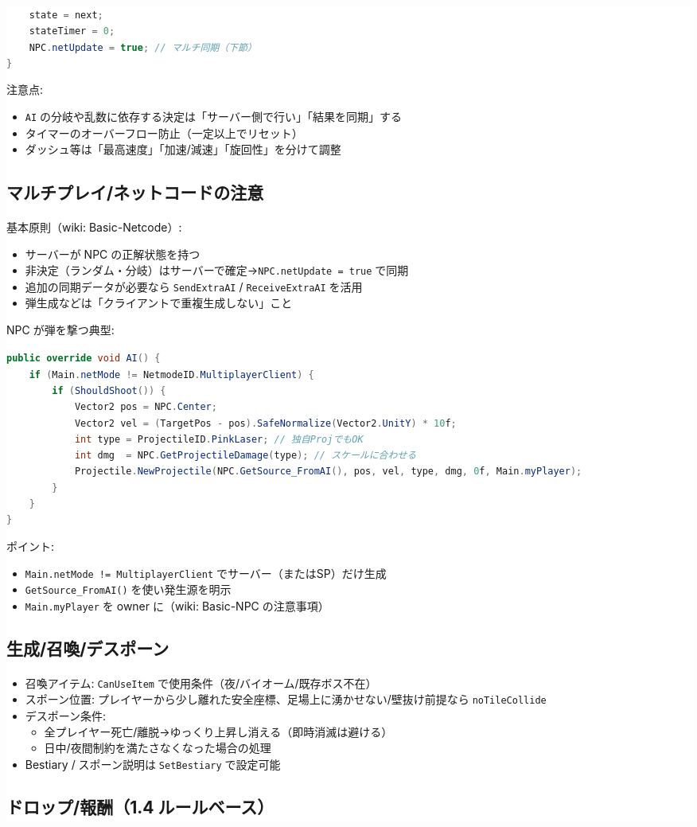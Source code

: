 ```cs
    state = next;
    stateTimer = 0;
    NPC.netUpdate = true; // マルチ同期（下節）
}
```

注意点:

- `AI` の分岐や乱数に依存する決定は「サーバー側で行い」「結果を同期」する
- タイマーのオーバーフロー防止（一定以上でリセット）
- ダッシュ等は「最高速度」「加速/減速」「旋回性」を分けて調整

## マルチプレイ/ネットコードの注意

基本原則（wiki: Basic-Netcode）:

- サーバーが NPC の正解状態を持つ
- 非決定（ランダム・分岐）はサーバーで確定→`NPC.netUpdate = true` で同期
- 追加の同期データが必要なら `SendExtraAI` / `ReceiveExtraAI` を活用
- 弾生成などは「クライアントで重複生成しない」こと

NPC が弾を撃つ典型:

```cs
public override void AI() {
    if (Main.netMode != NetmodeID.MultiplayerClient) {
        if (ShouldShoot()) {
            Vector2 pos = NPC.Center;
            Vector2 vel = (TargetPos - pos).SafeNormalize(Vector2.UnitY) * 10f;
            int type = ProjectileID.PinkLaser; // 独自ProjでもOK
            int dmg  = NPC.GetProjectileDamage(type); // スケールに合わせる
            Projectile.NewProjectile(NPC.GetSource_FromAI(), pos, vel, type, dmg, 0f, Main.myPlayer);
        }
    }
}
```

ポイント:

- `Main.netMode != MultiplayerClient` でサーバー（またはSP）だけ生成
- `GetSource_FromAI()` を使い発生源を明示
- `Main.myPlayer` を owner に（wiki: Basic-NPC の注意事項）

## 生成/召喚/デスポーン

- 召喚アイテム: `CanUseItem` で使用条件（夜/バイオーム/既存ボス不在）
- スポーン位置: プレイヤーから少し離れた安全座標、足場上に湧かせない/壁抜け前提なら `noTileCollide`
- デスポーン条件:
  - 全プレイヤー死亡/離脱→ゆっくり上昇し消える（即時消滅は避ける）
  - 日中/夜間制約を満たさなくなった場合の処理
- Bestiary / スポーン説明は `SetBestiary` で設定可能

## ドロップ/報酬（1.4 ルールベース）

